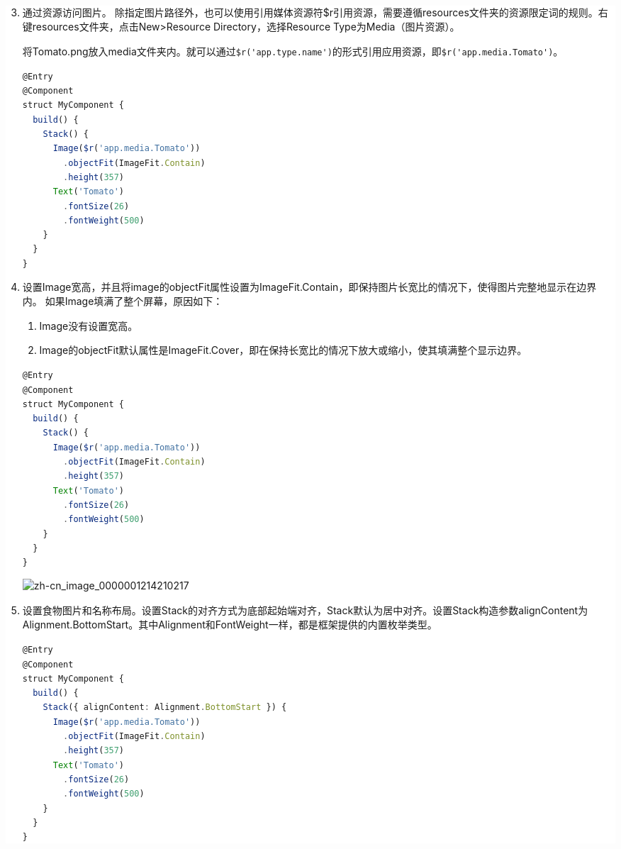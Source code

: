 3. 通过资源访问图片。
   除指定图片路径外，也可以使用引用媒体资源符$r引用资源，需要遵循resources文件夹的资源限定词的规则。右键resources文件夹，点击New&gt;Resource Directory，选择Resource Type为Media（图片资源）。

   将Tomato.png放入media文件夹内。就可以通过`$r('app.type.name')`的形式引用应用资源，即`$r('app.media.Tomato')`。

   ```ts
   @Entry
   @Component
   struct MyComponent {
     build() {
       Stack() {
         Image($r('app.media.Tomato'))
           .objectFit(ImageFit.Contain)
           .height(357)
         Text('Tomato')
           .fontSize(26)
           .fontWeight(500)
       }
     }
   }
   ```

4. 设置Image宽高，并且将image的objectFit属性设置为ImageFit.Contain，即保持图片长宽比的情况下，使得图片完整地显示在边界内。
   如果Image填满了整个屏幕，原因如下：
   1. Image没有设置宽高。

   2. Image的objectFit默认属性是ImageFit.Cover，即在保持长宽比的情况下放大或缩小，使其填满整个显示边界。

   ```ts
   @Entry
   @Component
   struct MyComponent {
     build() {
       Stack() {
         Image($r('app.media.Tomato'))
           .objectFit(ImageFit.Contain)
           .height(357)
         Text('Tomato')
           .fontSize(26)
           .fontWeight(500)
       }
     }
   }
   ```

     ![zh-cn_image_0000001214210217](figures/zh-cn_image_0000001214210217.png)

5. 设置食物图片和名称布局。设置Stack的对齐方式为底部起始端对齐，Stack默认为居中对齐。设置Stack构造参数alignContent为Alignment.BottomStart。其中Alignment和FontWeight一样，都是框架提供的内置枚举类型。

   ```ts
   @Entry
   @Component
   struct MyComponent {
     build() {
       Stack({ alignContent: Alignment.BottomStart }) {
         Image($r('app.media.Tomato'))
           .objectFit(ImageFit.Contain)
           .height(357)
         Text('Tomato')
           .fontSize(26)
           .fontWeight(500)
       }
     }
   }
   ```
